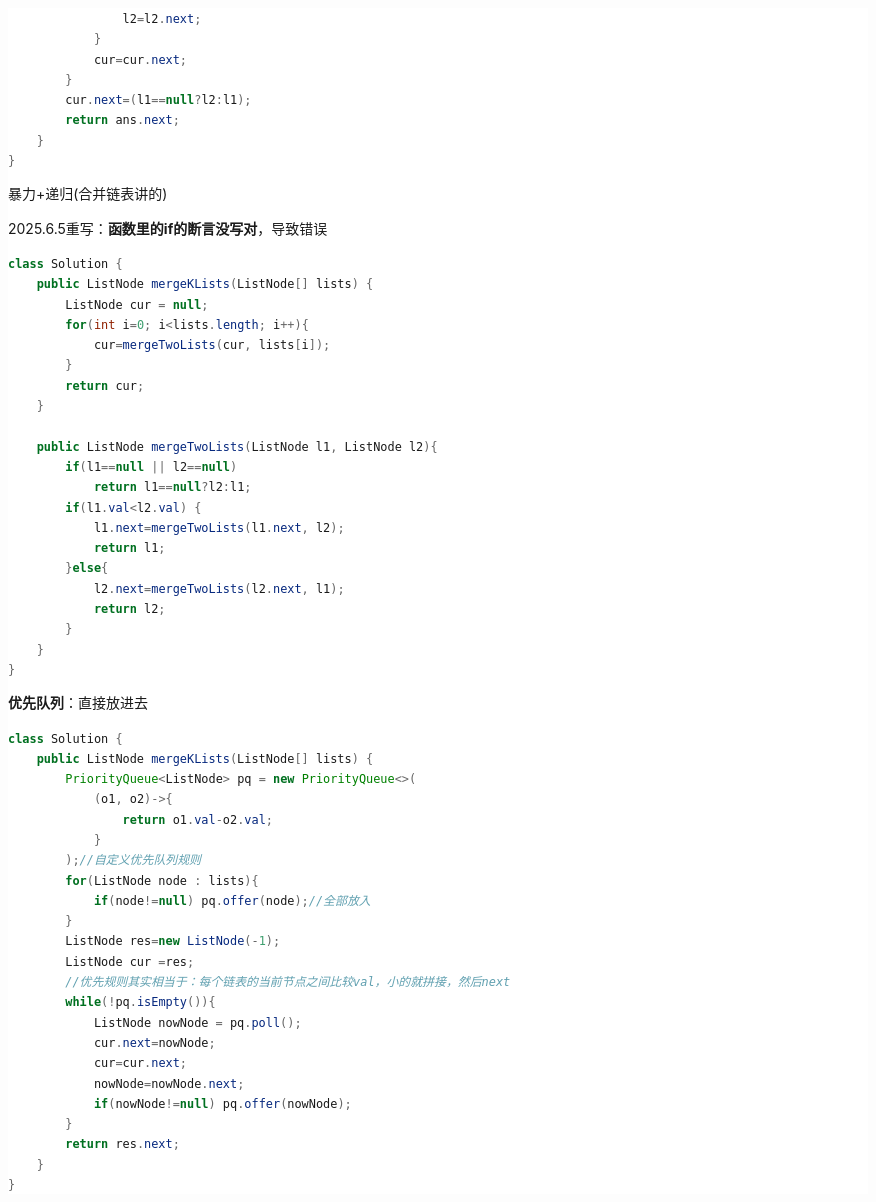 ```java
                l2=l2.next;
            }
            cur=cur.next;
        }
        cur.next=(l1==null?l2:l1);
        return ans.next;
    }
}
```

暴力+递归(合并链表讲的)

2025.6.5重写：**函数里的if的断言没写对**，导致错误

```java
class Solution {
    public ListNode mergeKLists(ListNode[] lists) {
        ListNode cur = null;
        for(int i=0; i<lists.length; i++){
            cur=mergeTwoLists(cur, lists[i]);
        }
        return cur;
    }

    public ListNode mergeTwoLists(ListNode l1, ListNode l2){
        if(l1==null || l2==null)
            return l1==null?l2:l1;
        if(l1.val<l2.val) {
            l1.next=mergeTwoLists(l1.next, l2);
            return l1;
        }else{
            l2.next=mergeTwoLists(l2.next, l1);
            return l2;
        }
    }
}
```

**优先队列**：直接放进去

```java
class Solution {
    public ListNode mergeKLists(ListNode[] lists) {
        PriorityQueue<ListNode> pq = new PriorityQueue<>(
            (o1, o2)->{
            	return o1.val-o2.val;
            }
        );//自定义优先队列规则
        for(ListNode node : lists){
            if(node!=null) pq.offer(node);//全部放入
        }
        ListNode res=new ListNode(-1);
        ListNode cur =res;
        //优先规则其实相当于：每个链表的当前节点之间比较val，小的就拼接，然后next
        while(!pq.isEmpty()){
            ListNode nowNode = pq.poll();
            cur.next=nowNode;
            cur=cur.next;
            nowNode=nowNode.next;
            if(nowNode!=null) pq.offer(nowNode);
        }
        return res.next;
    }
}
```
